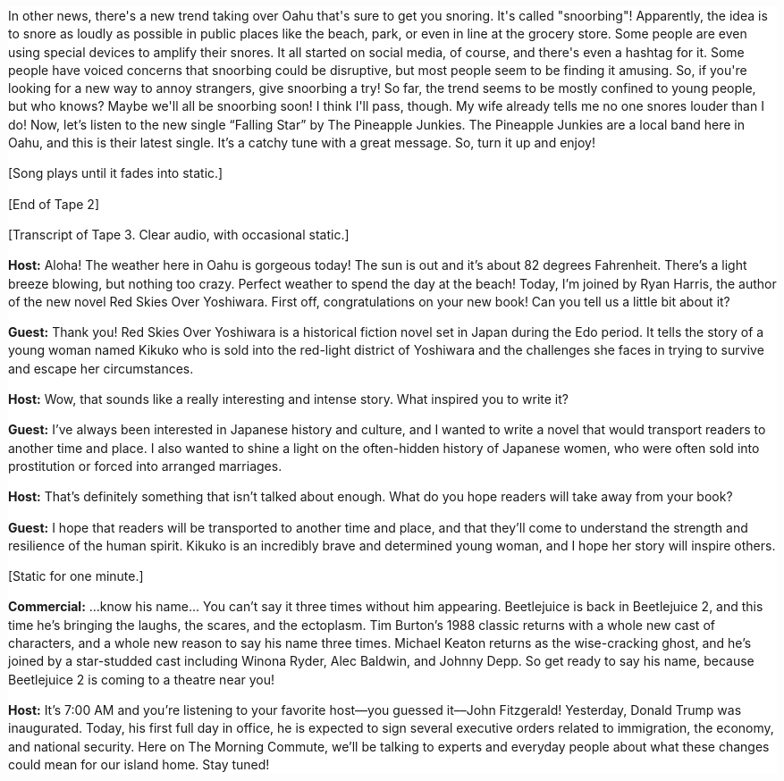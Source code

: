 In other news, there's a new trend taking over Oahu that's sure to get you snoring. It's called "snoorbing"! Apparently, the idea is to snore as loudly as possible in public places like the beach, park, or even in line at the grocery store. Some people are even using special devices to amplify their snores. It all started on social media, of course, and there's even a hashtag for it. Some people have voiced concerns that snoorbing could be disruptive, but most people seem to be finding it amusing. So, if you're looking for a new way to annoy strangers, give snoorbing a try! So far, the trend seems to be mostly confined to young people, but who knows? Maybe we'll all be snoorbing soon! I think I'll pass, though. My wife already tells me no one snores louder than I do! Now, let’s listen to the new single “Falling Star” by The Pineapple Junkies. The Pineapple Junkies are a local band here in Oahu, and this is their latest single. It’s a catchy tune with a great message. So, turn it up and enjoy!

\[Song plays until it fades into static.\]

\[End of Tape 2\]

\[Transcript of Tape 3. Clear audio, with occasional static.\]

**Host:** Aloha! The weather here in Oahu is gorgeous today! The sun is out and it’s about 82 degrees Fahrenheit. There’s a light breeze blowing, but nothing too crazy. Perfect weather to spend the day at the beach! Today, I’m joined by Ryan Harris, the author of the new novel Red Skies Over Yoshiwara. First off, congratulations on your new book! Can you tell us a little bit about it?

**Guest:** Thank you! Red Skies Over Yoshiwara is a historical fiction novel set in Japan during the Edo period. It tells the story of a young woman named Kikuko who is sold into the red-light district of Yoshiwara and the challenges she faces in trying to survive and escape her circumstances.

**Host:** Wow, that sounds like a really interesting and intense story. What inspired you to write it?

**Guest:** I’ve always been interested in Japanese history and culture, and I wanted to write a novel that would transport readers to another time and place. I also wanted to shine a light on the often-hidden history of Japanese women, who were often sold into prostitution or forced into arranged marriages.

**Host:** That’s definitely something that isn’t talked about enough. What do you hope readers will take away from your book?

**Guest:** I hope that readers will be transported to another time and place, and that they’ll come to understand the strength and resilience of the human spirit. Kikuko is an incredibly brave and determined young woman, and I hope her story will inspire others.

\[Static for one minute.\]

**Commercial:** …know his name... You can’t say it three times without him appearing. Beetlejuice is back in Beetlejuice 2, and this time he’s bringing the laughs, the scares, and the ectoplasm. Tim Burton’s 1988 classic returns with a whole new cast of characters, and a whole new reason to say his name three times. Michael Keaton returns as the wise-cracking ghost, and he’s joined by a star-studded cast including Winona Ryder, Alec Baldwin, and Johnny Depp. So get ready to say his name, because Beetlejuice 2 is coming to a theatre near you!

**Host:** It’s 7:00 AM and you’re listening to your favorite host––you guessed it––John Fitzgerald! Yesterday, Donald Trump was inaugurated. Today, his first full day in office, he is expected to sign several executive orders related to immigration, the economy, and national security. Here on The Morning Commute, we’ll be talking to experts and everyday people about what these changes could mean for our island home. Stay tuned!
